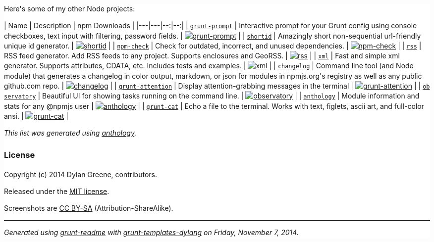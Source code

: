 Here's some of my other Node projects:

| Name | Description | npm&nbsp;Downloads |
|---|---|--:|--:|
| [`grunt‑prompt`](https://github.com/dylang/grunt-prompt) | Interactive prompt for your Grunt config using console checkboxes, text input with filtering, password fields. | [![grunt-prompt](https://img.shields.io/npm/dm/grunt-prompt.svg?style=flat-square)](https://www.npmjs.org/package/grunt-prompt) |
| [`shortid`](https://github.com/dylang/shortid) | Amazingly short non-sequential url-friendly unique id generator. | [![shortid](https://img.shields.io/npm/dm/shortid.svg?style=flat-square)](https://www.npmjs.org/package/shortid) |
| [`npm‑check`](https://github.com/dylang/npm-check) | Check for outdated, incorrect, and unused dependencies. | [![npm-check](https://img.shields.io/npm/dm/npm-check.svg?style=flat-square)](https://www.npmjs.org/package/npm-check) |
| [`rss`](https://github.com/dylang/node-rss) | RSS feed generator. Add RSS feeds to any project. Supports enclosures and GeoRSS. | [![rss](https://img.shields.io/npm/dm/rss.svg?style=flat-square)](https://www.npmjs.org/package/rss) |
| [`xml`](https://github.com/dylang/node-xml) | Fast and simple xml generator. Supports attributes, CDATA, etc. Includes tests and examples. | [![xml](https://img.shields.io/npm/dm/xml.svg?style=flat-square)](https://www.npmjs.org/package/xml) |
| [`changelog`](https://github.com/dylang/changelog) | Command line tool (and Node module) that generates a changelog in color output, markdown, or json for modules in npmjs.org's registry as well as any public github.com repo. | [![changelog](https://img.shields.io/npm/dm/changelog.svg?style=flat-square)](https://www.npmjs.org/package/changelog) |
| [`grunt‑attention`](https://github.com/dylang/grunt-attention) | Display attention-grabbing messages in the terminal | [![grunt-attention](https://img.shields.io/npm/dm/grunt-attention.svg?style=flat-square)](https://www.npmjs.org/package/grunt-attention) |
| [`observatory`](https://github.com/dylang/observatory) | Beautiful UI for showing tasks running on the command line. | [![observatory](https://img.shields.io/npm/dm/observatory.svg?style=flat-square)](https://www.npmjs.org/package/observatory) |
| [`anthology`](https://github.com/dylang/anthology) | Module information and stats for any @npmjs user | [![anthology](https://img.shields.io/npm/dm/anthology.svg?style=flat-square)](https://www.npmjs.org/package/anthology) |
| [`grunt‑cat`](https://github.com/dylang/grunt-cat) | Echo a file to the terminal. Works with text, figlets, ascii art, and full-color ansi. | [![grunt-cat](https://img.shields.io/npm/dm/grunt-cat.svg?style=flat-square)](https://www.npmjs.org/package/grunt-cat) |

_This list was generated using [anthology](https://github.com/dylang/anthology)._


### License
Copyright (c) 2014 Dylan Greene, contributors.

Released under the [MIT license](https://tldrlegal.com/license/mit-license).

Screenshots are [CC BY-SA](http://creativecommons.org/licenses/by-sa/4.0/) (Attribution-ShareAlike).

***
_Generated using [grunt-readme](https://github.com/assemble/grunt-readme) with [grunt-templates-dylang](https://github.com/dylang/grunt-templates-dylang) on Friday, November 7, 2014._

